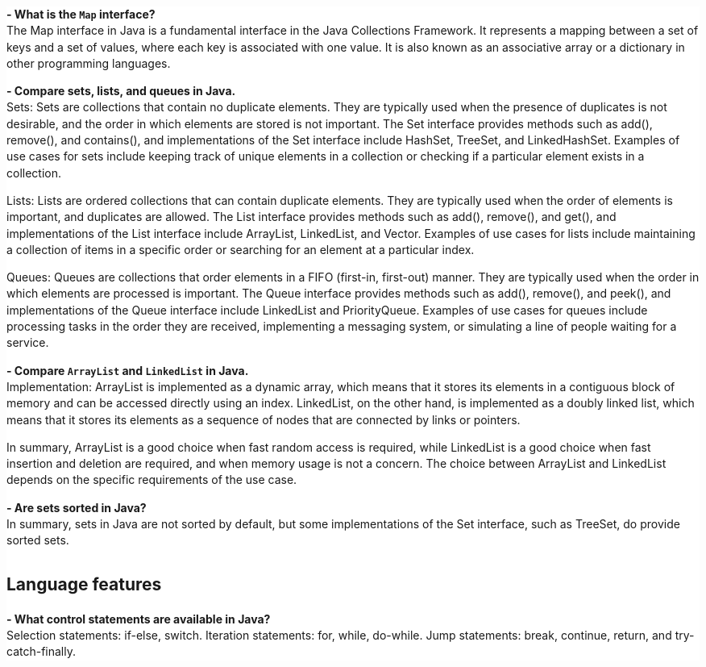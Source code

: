 **- What is the `Map` interface?**
<br />The Map interface in Java is a fundamental interface in the Java Collections Framework. 
It represents a mapping between a set of keys and a set of values, where each key is associated with one value. 
It is also known as an associative array or a dictionary in other programming languages.

**- Compare sets, lists, and queues in Java.**
<br />Sets: Sets are collections that contain no duplicate elements. 
They are typically used when the presence of duplicates is not desirable, and the order in which elements are stored is not important. 
The Set interface provides methods such as add(), remove(), and contains(), and implementations of the Set interface include HashSet, TreeSet, and LinkedHashSet. 
Examples of use cases for sets include keeping track of unique elements in a collection or checking if a particular element exists in a collection.

Lists: Lists are ordered collections that can contain duplicate elements. 
They are typically used when the order of elements is important, and duplicates are allowed. 
The List interface provides methods such as add(), remove(), and get(), and implementations of the List interface 
include ArrayList, LinkedList, and Vector. Examples of use cases for lists include maintaining a collection of items in 
a specific order or searching for an element at a particular index.

Queues: Queues are collections that order elements in a FIFO (first-in, first-out) manner. 
They are typically used when the order in which elements are processed is important. The Queue interface provides 
methods such as add(), remove(), and peek(), and implementations of the Queue interface include LinkedList and PriorityQueue. 
Examples of use cases for queues include processing tasks in the order they are received, implementing a 
messaging system, or simulating a line of people waiting for a service.

**- Compare `ArrayList` and `LinkedList` in Java.**
<br />Implementation: ArrayList is implemented as a dynamic array, which means that it stores its elements in a 
contiguous block of memory and can be accessed directly using an index. LinkedList, 
on the other hand, is implemented as a doubly linked list, which means that it stores its elements as a sequence 
of nodes that are connected by links or pointers.

In summary, ArrayList is a good choice when fast random access is required, while LinkedList is a good choice 
when fast insertion and deletion are required, and when memory usage is not a concern. The choice between ArrayList 
and LinkedList depends on the specific requirements of the use case.

**- Are sets sorted in Java?**
<br />In summary, sets in Java are not sorted by default, but some 
implementations of the Set interface, such as TreeSet, do provide sorted sets.


## Language features

**- What control statements are available in Java?**
<br />Selection statements: if-else, switch.
Iteration statements: for, while, do-while.
Jump statements: break, continue, return, and try-catch-finally.
